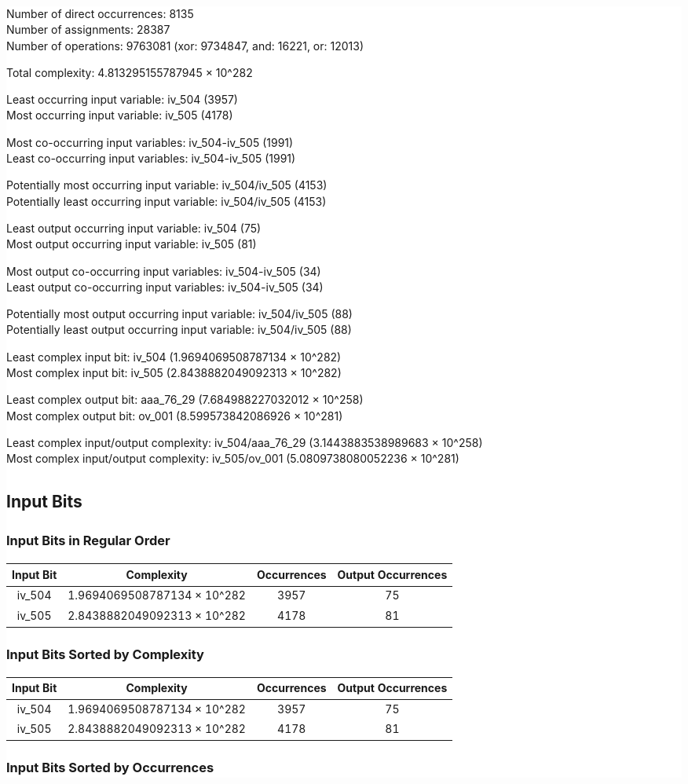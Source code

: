 Number of direct occurrences: 8135  
Number of assignments: 28387  
Number of operations: 9763081
(xor: 9734847,
and: 16221,
or: 12013)

Total complexity: 4.813295155787945 × 10^282

Least occurring input variable: iv_504 (3957)  
Most occurring input variable: iv_505 (4178)

Most co-occurring input variables: iv_504-iv_505 (1991)  
Least co-occurring input variables: iv_504-iv_505 (1991)

Potentially most occurring input variable: iv_504/iv_505 (4153)  
Potentially least occurring input variable: iv_504/iv_505 (4153)

Least output occurring input variable: iv_504 (75)  
Most output occurring input variable: iv_505 (81)

Most output co-occurring input variables: iv_504-iv_505 (34)  
Least output co-occurring input variables: iv_504-iv_505 (34)

Potentially most output occurring input variable: iv_504/iv_505 (88)  
Potentially least output occurring input variable: iv_504/iv_505 (88)

Least complex input bit: iv_504 (1.9694069508787134 × 10^282)  
Most complex input bit: iv_505 (2.8438882049092313 × 10^282)

Least complex output bit: aaa_76_29 (7.684988227032012 × 10^258)  
Most complex output bit: ov_001 (8.599573842086926 × 10^281)

Least complex input/output complexity: iv_504/aaa_76_29 (3.1443883538989683 × 10^258)  
Most complex input/output complexity: iv_505/ov_001 (5.0809738080052236 × 10^281)

## Input Bits

### Input Bits in Regular Order

| Input Bit | Complexity | Occurrences | Output Occurrences |
|:---------:|:----------:|:-----------:|:------------------:|
| iv_504 | 1.9694069508787134 × 10^282 | 3957 | 75 |
| iv_505 | 2.8438882049092313 × 10^282 | 4178 | 81 |

### Input Bits Sorted by Complexity

| Input Bit | Complexity | Occurrences | Output Occurrences |
|:---------:|:----------:|:-----------:|:------------------:|
| iv_504 | 1.9694069508787134 × 10^282 | 3957 | 75 |
| iv_505 | 2.8438882049092313 × 10^282 | 4178 | 81 |

### Input Bits Sorted by Occurrences
